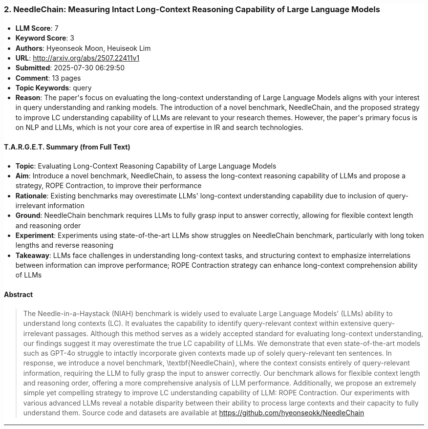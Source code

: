 
### 2. NeedleChain: Measuring Intact Long-Context Reasoning Capability of Large Language Models

- **LLM Score**: 7
- **Keyword Score**: 3
- **Authors**: Hyeonseok Moon, Heuiseok Lim
- **URL**: <http://arxiv.org/abs/2507.22411v1>
- **Submitted**: 2025-07-30 06:29:50
- **Comment**: 13 pages
- **Topic Keywords**: query
- **Reason**: The paper's focus on evaluating the long-context understanding of Large Language Models aligns with your interest in query understanding and ranking models. The introduction of a novel benchmark, NeedleChain, and the proposed strategy to improve LC understanding capability of LLMs are relevant to your research themes. However, the paper's primary focus is on NLP and LLMs, which is not your core area of expertise in IR and search technologies.

#### T.A.R.G.E.T. Summary (from Full Text)
- **Topic**: Evaluating Long-Context Reasoning Capability of Large Language Models
- **Aim**: Introduce a novel benchmark, NeedleChain, to assess the long-context reasoning capability of LLMs and propose a strategy, ROPE Contraction, to improve their performance
- **Rationale**: Existing benchmarks may overestimate LLMs' long-context understanding capability due to inclusion of query-irrelevant information
- **Ground**: NeedleChain benchmark requires LLMs to fully grasp input to answer correctly, allowing for flexible context length and reasoning order
- **Experiment**: Experiments using state-of-the-art LLMs show struggles on NeedleChain benchmark, particularly with long token lengths and reverse reasoning
- **Takeaway**: LLMs face challenges in understanding long-context tasks, and structuring context to emphasize interrelations between information can improve performance; ROPE Contraction strategy can enhance long-context comprehension ability of LLMs

#### Abstract
> The Needle-in-a-Haystack (NIAH) benchmark is widely used to evaluate Large
Language Models' (LLMs) ability to understand long contexts (LC). It evaluates
the capability to identify query-relevant context within extensive
query-irrelevant passages. Although this method serves as a widely accepted
standard for evaluating long-context understanding, our findings suggest it may
overestimate the true LC capability of LLMs. We demonstrate that even
state-of-the-art models such as GPT-4o struggle to intactly incorporate given
contexts made up of solely query-relevant ten sentences. In response, we
introduce a novel benchmark, \textbf{NeedleChain}, where the context consists
entirely of query-relevant information, requiring the LLM to fully grasp the
input to answer correctly. Our benchmark allows for flexible context length and
reasoning order, offering a more comprehensive analysis of LLM performance.
Additionally, we propose an extremely simple yet compelling strategy to improve
LC understanding capability of LLM: ROPE Contraction. Our experiments with
various advanced LLMs reveal a notable disparity between their ability to
process large contexts and their capacity to fully understand them. Source code
and datasets are available at https://github.com/hyeonseokk/NeedleChain

---
